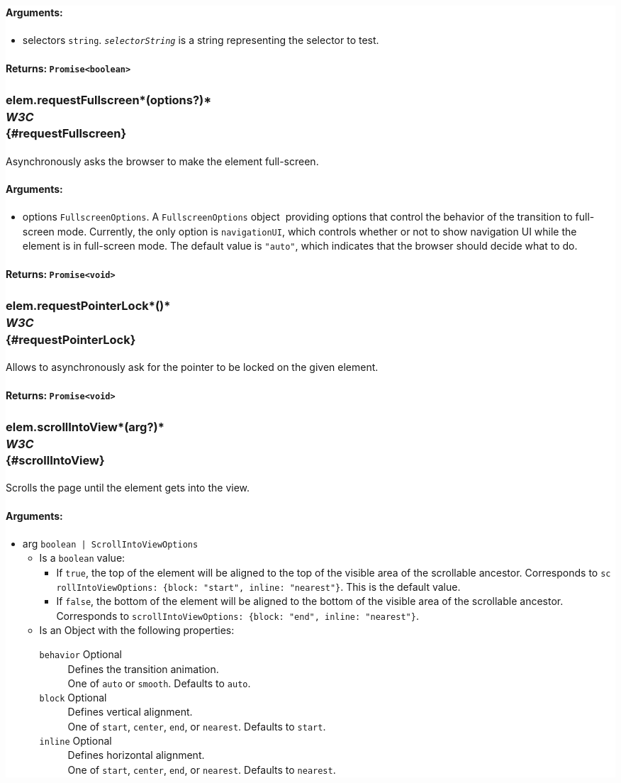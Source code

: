 #### **Arguments**:


 - selectors `string`. <code><var>selectorString</var></code> is a string representing the selector to test.

#### **Returns**: `Promise<boolean>`

### elem.requestFullscreen*(options?)* <div class="specs"><i>W3C</i></div> {#requestFullscreen}

Asynchronously asks the browser to make the element full-screen.

#### **Arguments**:


 - options `FullscreenOptions`. A <code>FullscreenOptions</code> object&nbsp; providing options that control the behavior of the transition to full-screen mode. Currently, the only option is <code>navigationUI</code>, which controls whether or not to show navigation UI while the element is in full-screen mode. The default value is <code>"auto"</code>, which indicates that the browser should decide what to do.

#### **Returns**: `Promise<void>`

### elem.requestPointerLock*()* <div class="specs"><i>W3C</i></div> {#requestPointerLock}

Allows to asynchronously ask for the pointer to be locked on the given element.

#### **Returns**: `Promise<void>`

### elem.scrollIntoView*(arg?)* <div class="specs"><i>W3C</i></div> {#scrollIntoView}

Scrolls the page until the element gets into the view.

#### **Arguments**:


 - arg `boolean | ScrollIntoViewOptions`
     - Is a `boolean` value:
         <ul>
          <li>If <code>true</code>, the top of the element will be aligned to the top of the visible area of the scrollable ancestor. Corresponds to <code>scrollIntoViewOptions: {block: "start", inline: "nearest"}</code>. This is the default value.</li>
          <li>If <code>false</code>, the bottom of the element will be aligned to the bottom of the visible area of the scrollable ancestor. Corresponds to <code>scrollIntoViewOptions: {block: "end", inline: "nearest"}</code>.</li>
         </ul>
     - Is an Object with the following properties:
         <dl>
          <dt><code>behavior</code> <span class="inlineIndicator optional optionalInline">Optional</span></dt>
          <dd>Defines the transition animation.<br>
          One of <code>auto</code> or <code>smooth</code>. Defaults to <code>auto</code>.</dd>
          <dt><code>block</code> <span class="inlineIndicator optional optionalInline">Optional</span></dt>
          <dd>Defines vertical alignment.<br>
          One of <code>start</code>, <code>center</code>, <code>end</code>, or <code>nearest</code>. Defaults to <code>start</code>.</dd>
          <dt><code>inline</code> <span class="inlineIndicator optional optionalInline">Optional</span></dt>
          <dd>Defines horizontal alignment.<br>
          One of <code>start</code>, <code>center</code>, <code>end</code>, or <code>nearest</code>. Defaults to <code>nearest</code>.</dd>
         </dl>
    